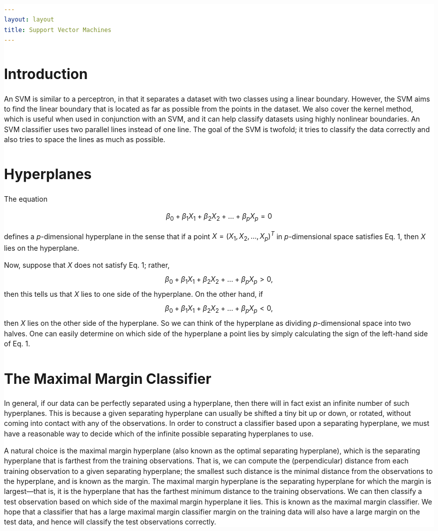 ```yaml
---
layout: layout
title: Support Vector Machines
---
```

# Introduction

An SVM is similar to a perceptron, in that it separates a dataset with two classes using a linear boundary. However, the SVM aims to find the linear boundary that is located as far as possible from the points in the dataset. We also cover the kernel method, which is useful when used in conjunction with an SVM, and it can help classify datasets using highly nonlinear boundaries. An SVM classifier uses two parallel lines instead of one line. The goal of the SVM is twofold; it tries to classify the data correctly and also tries to space the lines as much as possible. 

# Hyperplanes

The equation 

$$
\beta_0 + \beta_1X_1 + \beta_2X_2 + \ldots + \beta_pX_p = 0 \tag{1}
$$

defines a $p$-dimensional hyperplane in the sense that if a point $X = (X_1, X_2, \ldots, X_p)^T$ in $p$-dimensional space satisfies Eq. 1, then $X$ lies on the hyperplane.

Now, suppose that $X$ does not satisfy Eq. 1; rather,
$$
\beta_0 + \beta_1X_1 + \beta_2X_2 + \ldots + \beta_pX_p > 0,
$$
then this tells us that $X$ lies to one side of the hyperplane. On the other hand, if
$$
\beta_0 + \beta_1X_1 + \beta_2X_2 + \ldots + \beta_pX_p < 0,
$$
then $X$ lies on the other side of the hyperplane. So we can think of the hyperplane as dividing $p$-dimensional space into two halves. One can easily determine on which side of the hyperplane a point lies by simply calculating the sign of the left-hand side of Eq. 1.

# The Maximal Margin Classifier

In general, if our data can be perfectly separated using a hyperplane, then there will in fact exist an infinite number of such hyperplanes. This is because a given separating hyperplane can usually be shifted a tiny bit up or down, or rotated, without coming into contact with any of the observations. In order to construct a classifier based upon a separating hyperplane, we must have a reasonable way to decide which of the infinite possible separating hyperplanes to use. 

A natural choice is the maximal margin hyperplane (also known as the optimal separating hyperplane), which is the separating hyperplane that is farthest from the training observations. That is, we can compute the (perpendicular) distance from each training observation to a given separating hyperplane; the smallest such distance is the minimal distance from the observations to the hyperplane, and is known as the margin. The maximal margin hyperplane is the separating hyperplane for which the margin is largest—that is, it is the hyperplane that has the farthest minimum distance to the training observations. We can then classify a test observation based on which side of the maximal margin hyperplane it lies. This is known as the maximal margin classifier. We hope that a classifier that has a large maximal margin classifier margin on the training data will also have a large margin on the test data, and hence will classify the test observations correctly. 
